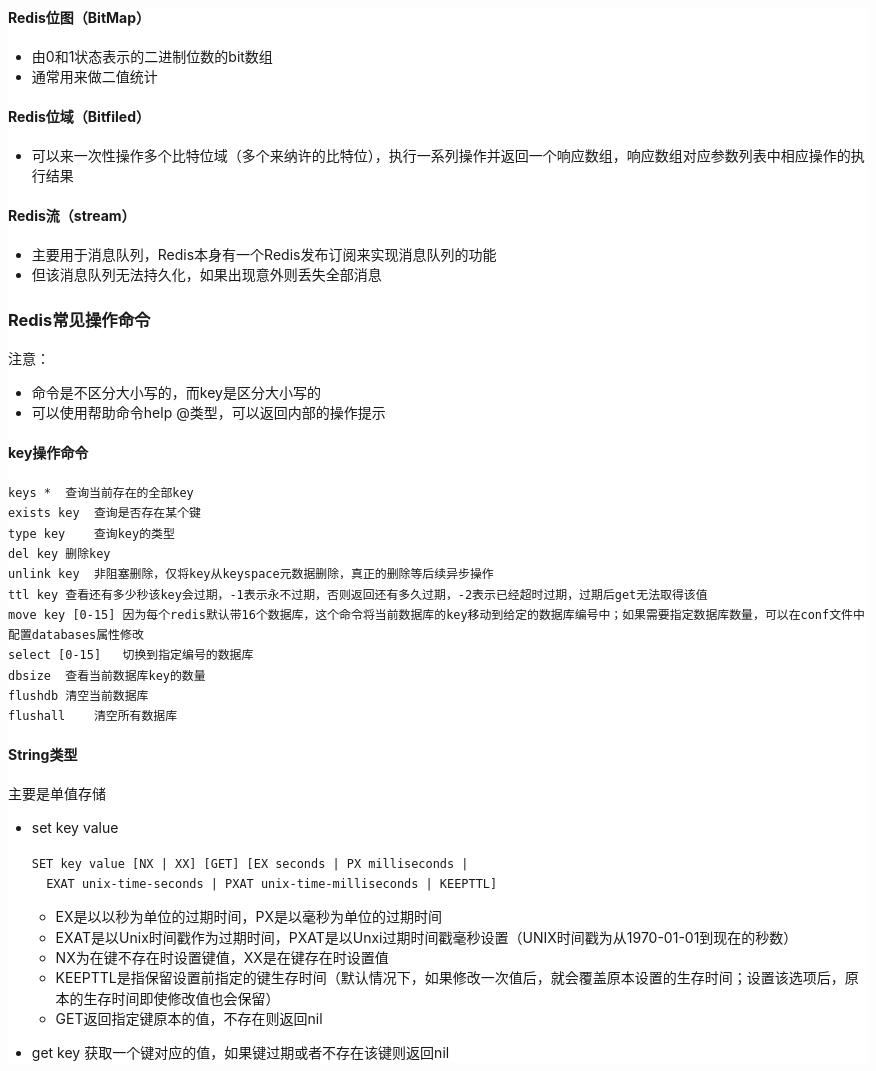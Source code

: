 #### Redis位图（BitMap）

- 由0和1状态表示的二进制位数的bit数组
- 通常用来做二值统计

#### Redis位域（Bitfiled）

- 可以来一次性操作多个比特位域（多个来纳许的比特位），执行一系列操作并返回一个响应数组，响应数组对应参数列表中相应操作的执行结果

#### Redis流（stream）

- 主要用于消息队列，Redis本身有一个Redis发布订阅来实现消息队列的功能
- 但该消息队列无法持久化，如果出现意外则丢失全部消息

### Redis常见操作命令

注意：

- 命令是不区分大小写的，而key是区分大小写的
- 可以使用帮助命令help @类型，可以返回内部的操作提示

#### key操作命令

```
keys *	查询当前存在的全部key
exists key	查询是否存在某个键
type key	查询key的类型
del key	删除key
unlink key	非阻塞删除，仅将key从keyspace元数据删除，真正的删除等后续异步操作
ttl key	查看还有多少秒该key会过期，-1表示永不过期，否则返回还有多久过期，-2表示已经超时过期，过期后get无法取得该值
move key [0-15]	因为每个redis默认带16个数据库，这个命令将当前数据库的key移动到给定的数据库编号中；如果需要指定数据库数量，可以在conf文件中配置databases属性修改
select [0-15]	切换到指定编号的数据库
dbsize	查看当前数据库key的数量
flushdb	清空当前数据库
flushall	清空所有数据库
```

#### String类型

主要是单值存储

- set key value

	```
	SET key value [NX | XX] [GET] [EX seconds | PX milliseconds |
	  EXAT unix-time-seconds | PXAT unix-time-milliseconds | KEEPTTL]
	```

	- EX是以以秒为单位的过期时间，PX是以毫秒为单位的过期时间
	- EXAT是以Unix时间戳作为过期时间，PXAT是以Unxi过期时间戳毫秒设置（UNIX时间戳为从1970-01-01到现在的秒数）
	- NX为在键不存在时设置键值，XX是在键存在时设置值
	- KEEPTTL是指保留设置前指定的键生存时间（默认情况下，如果修改一次值后，就会覆盖原本设置的生存时间；设置该选项后，原本的生存时间即使修改值也会保留）
	- GET返回指定键原本的值，不存在则返回nil

- get key 获取一个键对应的值，如果键过期或者不存在该键则返回nil
